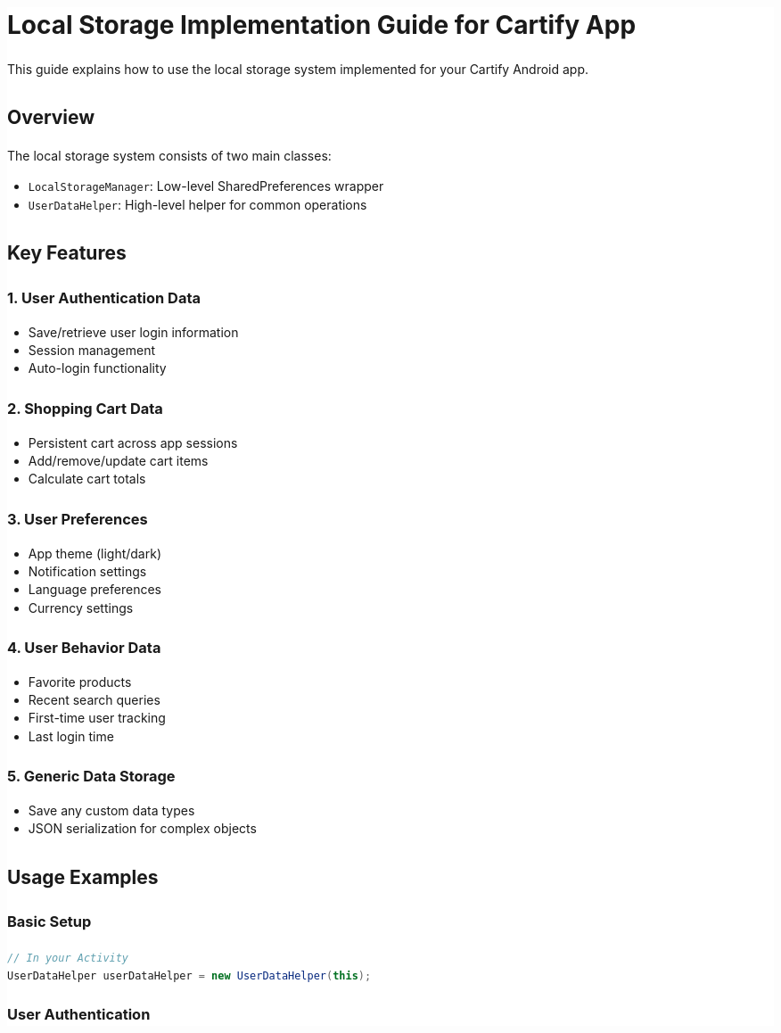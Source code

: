 # Local Storage Implementation Guide for Cartify App

This guide explains how to use the local storage system implemented for your Cartify Android app.

## Overview

The local storage system consists of two main classes:
- `LocalStorageManager`: Low-level SharedPreferences wrapper
- `UserDataHelper`: High-level helper for common operations

## Key Features

### 1. User Authentication Data
- Save/retrieve user login information
- Session management
- Auto-login functionality

### 2. Shopping Cart Data
- Persistent cart across app sessions
- Add/remove/update cart items
- Calculate cart totals

### 3. User Preferences
- App theme (light/dark)
- Notification settings
- Language preferences
- Currency settings

### 4. User Behavior Data
- Favorite products
- Recent search queries
- First-time user tracking
- Last login time

### 5. Generic Data Storage
- Save any custom data types
- JSON serialization for complex objects

## Usage Examples

### Basic Setup

```java
// In your Activity
UserDataHelper userDataHelper = new UserDataHelper(this);
```

### User Authentication
